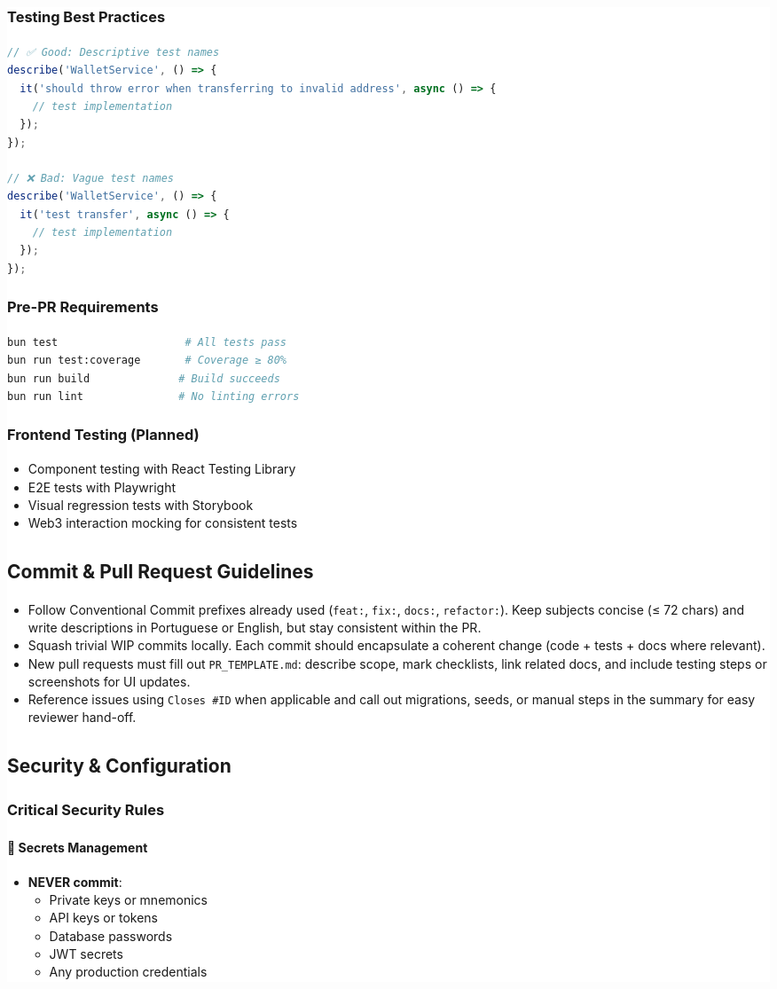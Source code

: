 ### Testing Best Practices
```typescript
// ✅ Good: Descriptive test names
describe('WalletService', () => {
  it('should throw error when transferring to invalid address', async () => {
    // test implementation
  });
});

// ❌ Bad: Vague test names
describe('WalletService', () => {
  it('test transfer', async () => {
    // test implementation
  });
});
```

### Pre-PR Requirements
```bash
bun test                    # All tests pass
bun run test:coverage       # Coverage ≥ 80%
bun run build              # Build succeeds
bun run lint               # No linting errors
```

### Frontend Testing (Planned)
- Component testing with React Testing Library
- E2E tests with Playwright
- Visual regression tests with Storybook
- Web3 interaction mocking for consistent tests

## Commit & Pull Request Guidelines
- Follow Conventional Commit prefixes already used (`feat:`, `fix:`, `docs:`, `refactor:`). Keep subjects concise (≤ 72 chars) and write descriptions in Portuguese or English, but stay consistent within the PR.
- Squash trivial WIP commits locally. Each commit should encapsulate a coherent change (code + tests + docs where relevant).
- New pull requests must fill out `PR_TEMPLATE.md`: describe scope, mark checklists, link related docs, and include testing steps or screenshots for UI updates.
- Reference issues using `Closes #ID` when applicable and call out migrations, seeds, or manual steps in the summary for easy reviewer hand-off.

## Security & Configuration

### Critical Security Rules

#### 🔐 Secrets Management
- **NEVER commit**:
  - Private keys or mnemonics
  - API keys or tokens
  - Database passwords
  - JWT secrets
  - Any production credentials
  